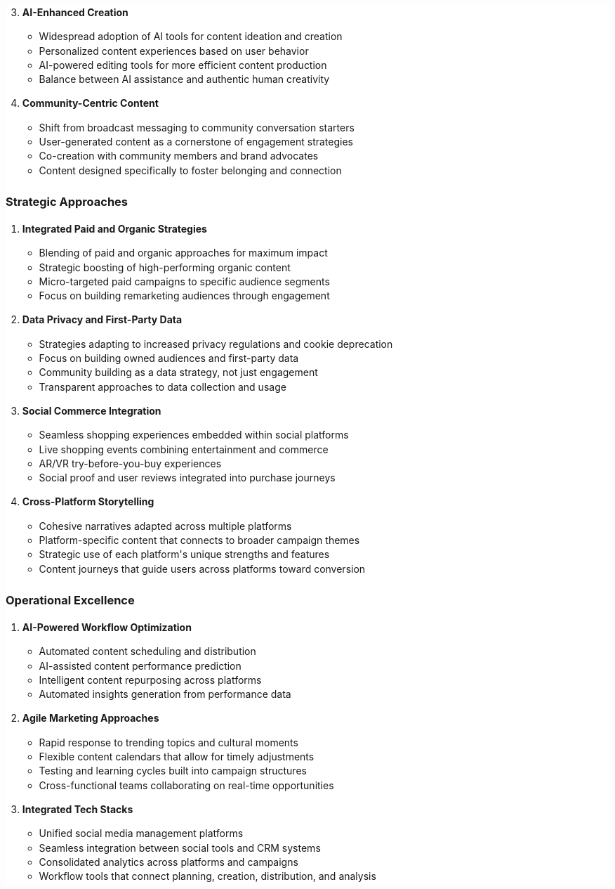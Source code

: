 3. **AI-Enhanced Creation**
   - Widespread adoption of AI tools for content ideation and creation
   - Personalized content experiences based on user behavior
   - AI-powered editing tools for more efficient content production
   - Balance between AI assistance and authentic human creativity

4. **Community-Centric Content**
   - Shift from broadcast messaging to community conversation starters
   - User-generated content as a cornerstone of engagement strategies
   - Co-creation with community members and brand advocates
   - Content designed specifically to foster belonging and connection

### Strategic Approaches
1. **Integrated Paid and Organic Strategies**
   - Blending of paid and organic approaches for maximum impact
   - Strategic boosting of high-performing organic content
   - Micro-targeted paid campaigns to specific audience segments
   - Focus on building remarketing audiences through engagement

2. **Data Privacy and First-Party Data**
   - Strategies adapting to increased privacy regulations and cookie deprecation
   - Focus on building owned audiences and first-party data
   - Community building as a data strategy, not just engagement
   - Transparent approaches to data collection and usage

3. **Social Commerce Integration**
   - Seamless shopping experiences embedded within social platforms
   - Live shopping events combining entertainment and commerce
   - AR/VR try-before-you-buy experiences
   - Social proof and user reviews integrated into purchase journeys

4. **Cross-Platform Storytelling**
   - Cohesive narratives adapted across multiple platforms
   - Platform-specific content that connects to broader campaign themes
   - Strategic use of each platform's unique strengths and features
   - Content journeys that guide users across platforms toward conversion

### Operational Excellence
1. **AI-Powered Workflow Optimization**
   - Automated content scheduling and distribution
   - AI-assisted content performance prediction
   - Intelligent content repurposing across platforms
   - Automated insights generation from performance data

2. **Agile Marketing Approaches**
   - Rapid response to trending topics and cultural moments
   - Flexible content calendars that allow for timely adjustments
   - Testing and learning cycles built into campaign structures
   - Cross-functional teams collaborating on real-time opportunities

3. **Integrated Tech Stacks**
   - Unified social media management platforms
   - Seamless integration between social tools and CRM systems
   - Consolidated analytics across platforms and campaigns
   - Workflow tools that connect planning, creation, distribution, and analysis
